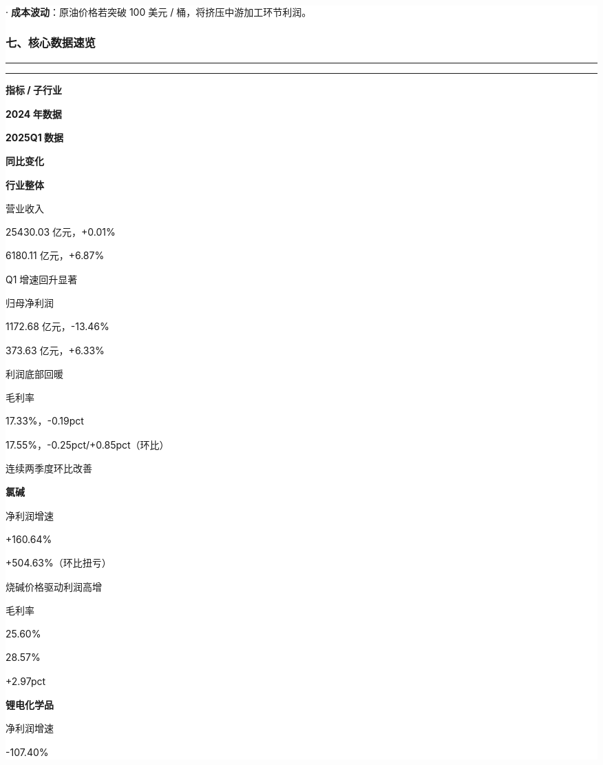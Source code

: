 · **成本波动**：原油价格若突破 100 美元 / 桶，将挤压中游加工环节利润。

### 七、**核心数据速览**

** **

** **

**指标 / 子行业**

**2024 年数据**

**2025Q1 数据**

**同比变化**

**行业整体**

营业收入

25430.03 亿元，+0.01%

6180.11 亿元，+6.87%

Q1 增速回升显著

归母净利润

1172.68 亿元，-13.46%

373.63 亿元，+6.33%

利润底部回暖

毛利率

17.33%，-0.19pct

17.55%，-0.25pct/+0.85pct（环比）

连续两季度环比改善

**氯碱**

净利润增速

+160.64%

+504.63%（环比扭亏）

烧碱价格驱动利润高增

毛利率

25.60%

28.57%

+2.97pct

**锂电化学品**

净利润增速

-107.40%
